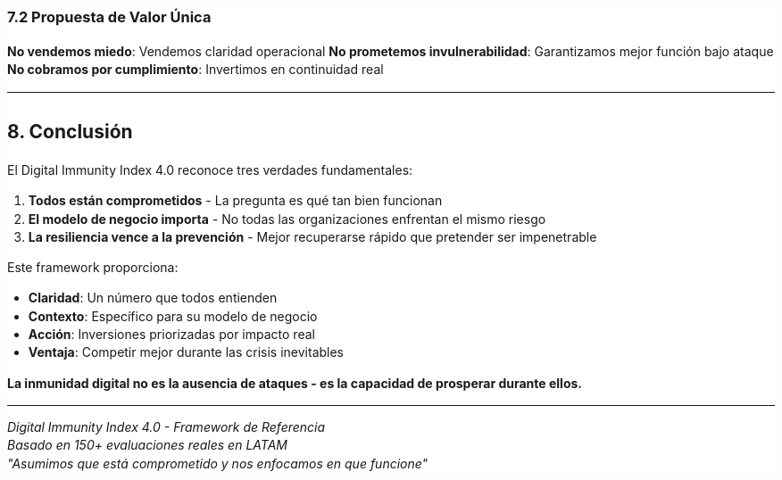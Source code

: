 ### 7.2 Propuesta de Valor Única

**No vendemos miedo**: Vendemos claridad operacional
**No prometemos invulnerabilidad**: Garantizamos mejor función bajo ataque
**No cobramos por cumplimiento**: Invertimos en continuidad real

---

## 8. Conclusión

El Digital Immunity Index 4.0 reconoce tres verdades fundamentales:

1. **Todos están comprometidos** - La pregunta es qué tan bien funcionan
2. **El modelo de negocio importa** - No todas las organizaciones enfrentan el mismo riesgo
3. **La resiliencia vence a la prevención** - Mejor recuperarse rápido que pretender ser impenetrable

Este framework proporciona:
- **Claridad**: Un número que todos entienden
- **Contexto**: Específico para su modelo de negocio
- **Acción**: Inversiones priorizadas por impacto real
- **Ventaja**: Competir mejor durante las crisis inevitables

**La inmunidad digital no es la ausencia de ataques - es la capacidad de prosperar durante ellos.**

---

*Digital Immunity Index 4.0 - Framework de Referencia*  
*Basado en 150+ evaluaciones reales en LATAM*  
*"Asumimos que está comprometido y nos enfocamos en que funcione"*